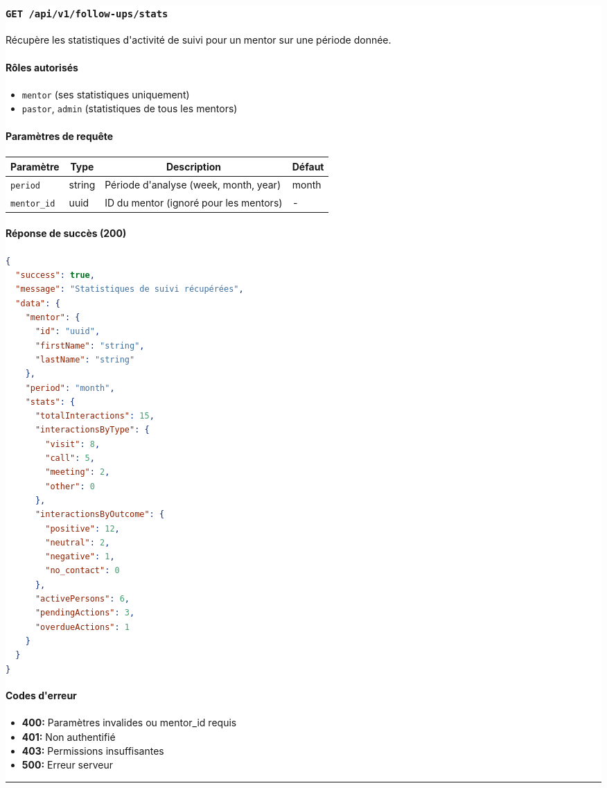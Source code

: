 ### `GET /api/v1/follow-ups/stats`

Récupère les statistiques d'activité de suivi pour un mentor sur une période donnée.

#### Rôles autorisés
- `mentor` (ses statistiques uniquement)
- `pastor`, `admin` (statistiques de tous les mentors)

#### Paramètres de requête

| Paramètre | Type | Description | Défaut |
|-----------|------|-------------|--------|
| `period` | string | Période d'analyse (week, month, year) | month |
| `mentor_id` | uuid | ID du mentor (ignoré pour les mentors) | - |

#### Réponse de succès (200)

```json
{
  "success": true,
  "message": "Statistiques de suivi récupérées",
  "data": {
    "mentor": {
      "id": "uuid",
      "firstName": "string",
      "lastName": "string"
    },
    "period": "month",
    "stats": {
      "totalInteractions": 15,
      "interactionsByType": {
        "visit": 8,
        "call": 5,
        "meeting": 2,
        "other": 0
      },
      "interactionsByOutcome": {
        "positive": 12,
        "neutral": 2, 
        "negative": 1,
        "no_contact": 0
      },
      "activePersons": 6,
      "pendingActions": 3,
      "overdueActions": 1
    }
  }
}
```

#### Codes d'erreur
- **400:** Paramètres invalides ou mentor_id requis
- **401:** Non authentifié
- **403:** Permissions insuffisantes
- **500:** Erreur serveur

---